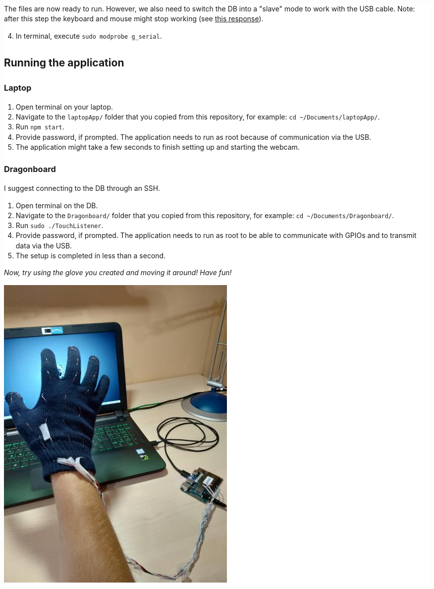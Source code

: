 The files are now ready to run. However, we also need to switch the DB into a "slave" mode to work with the USB cable.
Note: after this step the keyboard and mouse might stop working (see [this response][0]).

4. In terminal, execute `sudo modprobe g_serial`.

## Running the application
### Laptop
1. Open terminal on your laptop.
2. Navigate to the `laptopApp/` folder that you copied from this repository, for example: `cd ~/Documents/laptopApp/`.
3. Run `npm start`.
4. Provide password, if prompted. The application needs to run as root because of communication via the USB.
5. The application might take a few seconds to finish setting up and starting the webcam.

### Dragonboard
I suggest connecting to the DB through an SSH.
1. Open terminal on the DB.
2. Navigate to the `Dragonboard/` folder that you copied from this repository, for example: `cd ~/Documents/Dragonboard/`.
3. Run `sudo ./TouchListener`.
4. Provide password, if prompted. The application needs to run as root to be able to communicate with GPIOs and to transmit
data via the USB.
5. The setup is completed in less than a second.

*Now, try using the glove you created and moving it around! Have fun!*

![Glove in action.](./images/small/in_front_of_screen.jpg?raw=true "Glove in action.")


[0]: https://discuss.96boards.org/t/serial-read-data-via-dragonboard-usb-port/2880/3
[1]: mailto:luka.kralj2@gmail.com